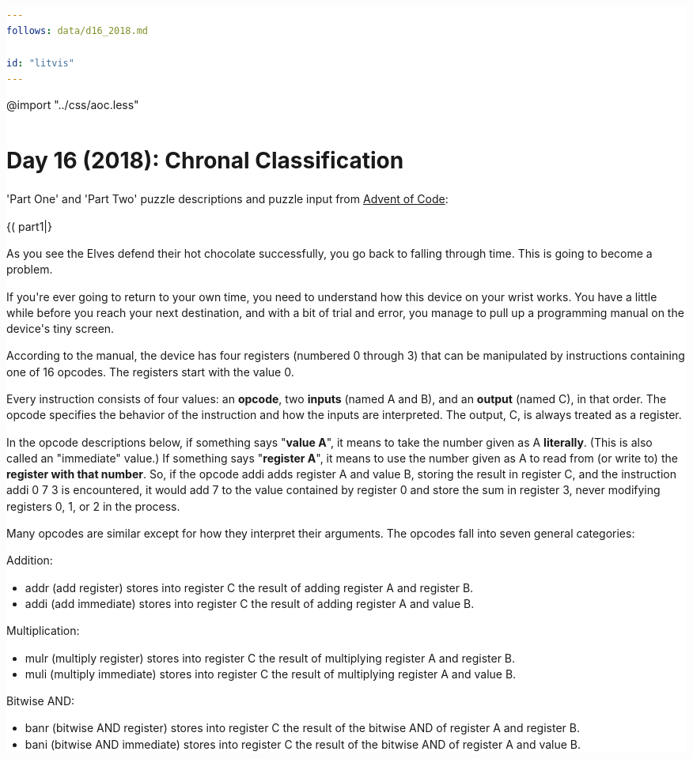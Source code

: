 ```yaml
---
follows: data/d16_2018.md

id: "litvis"
---
```


@import "../css/aoc.less"

# Day 16 (2018): Chronal Classification

'Part One' and 'Part Two' puzzle descriptions and puzzle input from [Advent of Code](https://adventofcode.com/2018/day/16):

{( part1|}

As you see the Elves defend their hot chocolate successfully, you go back to falling through time. This is going to become a problem.

If you're ever going to return to your own time, you need to understand how this device on your wrist works. You have a little while before you reach your next destination, and with a bit of trial and error, you manage to pull up a programming manual on the device's tiny screen.

According to the manual, the device has four registers (numbered 0 through 3) that can be manipulated by instructions containing one of 16 opcodes. The registers start with the value 0.

Every instruction consists of four values: an **opcode**, two **inputs** (named A and B), and an **output** (named C), in that order. The opcode specifies the behavior of the instruction and how the inputs are interpreted. The output, C, is always treated as a register.

In the opcode descriptions below, if something says "**value A**", it means to take the number given as A **literally**. (This is also called an "immediate" value.) If something says "**register A**", it means to use the number given as A to read from (or write to) the **register with that number**. So, if the opcode addi adds register A and value B, storing the result in register C, and the instruction addi 0 7 3 is encountered, it would add 7 to the value contained by register 0 and store the sum in register 3, never modifying registers 0, 1, or 2 in the process.

Many opcodes are similar except for how they interpret their arguments. The opcodes fall into seven general categories:

Addition:

- addr (add register) stores into register C the result of adding register A and register B.
- addi (add immediate) stores into register C the result of adding register A and value B.

Multiplication:

- mulr (multiply register) stores into register C the result of multiplying register A and register B.
- muli (multiply immediate) stores into register C the result of multiplying register A and value B.

Bitwise AND:

- banr (bitwise AND register) stores into register C the result of the bitwise AND of register A and register B.
- bani (bitwise AND immediate) stores into register C the result of the bitwise AND of register A and value B.
